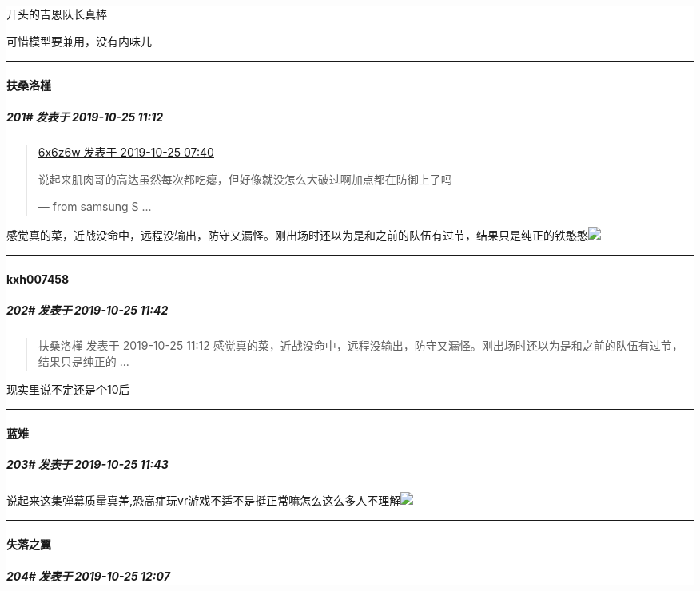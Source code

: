 开头的吉恩队长真棒

可惜模型要兼用，没有内味儿







-----

####  扶桑洛槿  
##### 201#       发表于 2019-10-25 11:12



<blockquote><a href="httphttps://bbs.saraba1st.com/2b/forum.php?mod=redirect&amp;goto=findpost&amp;pid=45301995&amp;ptid=1858841" target="_blank">6x6z6w 发表于 2019-10-25 07:40</a>

说起来肌肉哥的高达虽然每次都吃瘪，但好像就没怎么大破过啊加点都在防御上了吗


— from samsung S ...</blockquote>
感觉真的菜，近战没命中，远程没输出，防守又漏怪。刚出场时还以为是和之前的队伍有过节，结果只是纯正的铁憨憨<img src="https://static.saraba1st.com/image/smiley/face2017/004.gif" referrerpolicy="no-referrer">







-----

####  kxh007458  
##### 202#       发表于 2019-10-25 11:42



<blockquote>扶桑洛槿 发表于 2019-10-25 11:12
感觉真的菜，近战没命中，远程没输出，防守又漏怪。刚出场时还以为是和之前的队伍有过节，结果只是纯正的 ...</blockquote>
现实里说不定还是个10后







-----

####  蓝雉  
##### 203#       发表于 2019-10-25 11:43




说起来这集弹幕质量真差,恐高症玩vr游戏不适不是挺正常嘛怎么这么多人不理解<img src="https://static.saraba1st.com/image/smiley/face2017/124.png" referrerpolicy="no-referrer">







-----

####  失落之翼  
##### 204#       发表于 2019-10-25 12:07
